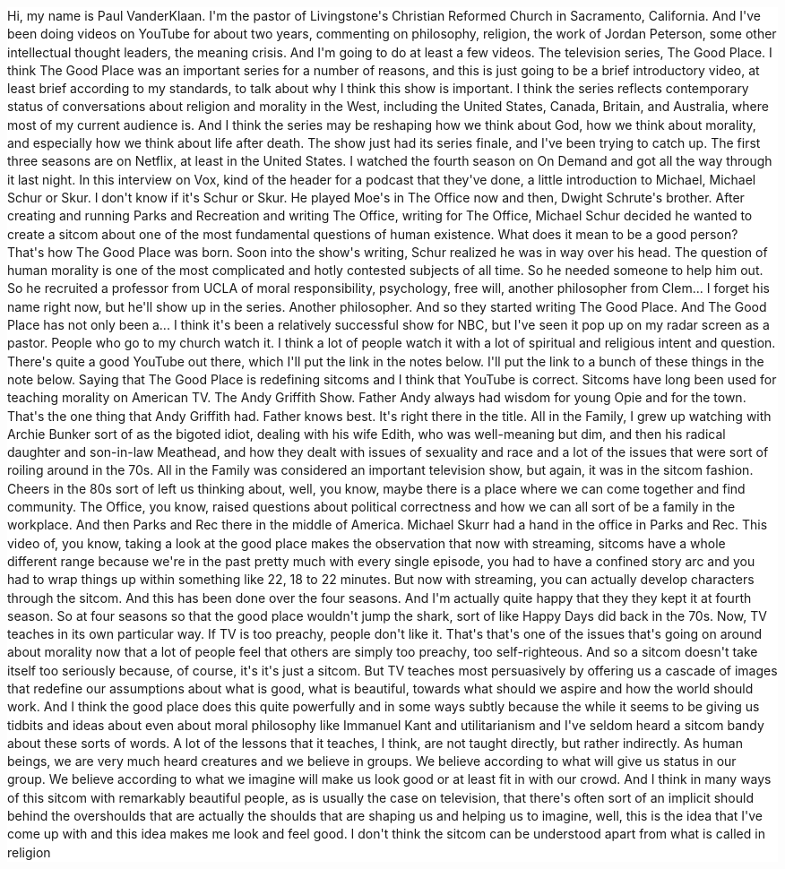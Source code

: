  Hi, my name is Paul VanderKlaan. I'm the pastor of Livingstone's Christian Reformed Church in Sacramento, California. And I've been doing videos on YouTube for about two years, commenting on philosophy, religion, the work of Jordan Peterson, some other intellectual thought leaders, the meaning crisis. And I'm going to do at least a few videos. The television series, The Good Place. I think The Good Place was an important series for a number of reasons, and this is just going to be a brief introductory video, at least brief according to my standards, to talk about why I think this show is important. I think the series reflects contemporary status of conversations about religion and morality in the West, including the United States, Canada, Britain, and Australia, where most of my current audience is. And I think the series may be reshaping how we think about God, how we think about morality, and especially how we think about life after death. The show just had its series finale, and I've been trying to catch up. The first three seasons are on Netflix, at least in the United States. I watched the fourth season on On Demand and got all the way through it last night. In this interview on Vox, kind of the header for a podcast that they've done, a little introduction to Michael, Michael Schur or Skur. I don't know if it's Schur or Skur. He played Moe's in The Office now and then, Dwight Schrute's brother. After creating and running Parks and Recreation and writing The Office, writing for The Office, Michael Schur decided he wanted to create a sitcom about one of the most fundamental questions of human existence. What does it mean to be a good person? That's how The Good Place was born. Soon into the show's writing, Schur realized he was in way over his head. The question of human morality is one of the most complicated and hotly contested subjects of all time. So he needed someone to help him out. So he recruited a professor from UCLA of moral responsibility, psychology, free will, another philosopher from Clem... I forget his name right now, but he'll show up in the series. Another philosopher. And so they started writing The Good Place. And The Good Place has not only been a... I think it's been a relatively successful show for NBC, but I've seen it pop up on my radar screen as a pastor. People who go to my church watch it. I think a lot of people watch it with a lot of spiritual and religious intent and question. There's quite a good YouTube out there, which I'll put the link in the notes below. I'll put the link to a bunch of these things in the note below. Saying that The Good Place is redefining sitcoms and I think that YouTube is correct. Sitcoms have long been used for teaching morality on American TV. The Andy Griffith Show. Father Andy always had wisdom for young Opie and for the town. That's the one thing that Andy Griffith had. Father knows best. It's right there in the title. All in the Family, I grew up watching with Archie Bunker sort of as the bigoted idiot, dealing with his wife Edith, who was well-meaning but dim, and then his radical daughter and son-in-law Meathead, and how they dealt with issues of sexuality and race and a lot of the issues that were sort of roiling around in the 70s. All in the Family was considered an important television show, but again, it was in the sitcom fashion. Cheers in the 80s sort of left us thinking about, well, you know, maybe there is a place where we can come together and find community. The Office, you know, raised questions about political correctness and how we can all sort of be a family in the workplace. And then Parks and Rec there in the middle of America. Michael Skurr had a hand in the office in Parks and Rec. This video of, you know, taking a look at the good place makes the observation that now with streaming, sitcoms have a whole different range because we're in the past pretty much with every single episode, you had to have a confined story arc and you had to wrap things up within something like 22, 18 to 22 minutes. But now with streaming, you can actually develop characters through the sitcom. And this has been done over the four seasons. And I'm actually quite happy that they they kept it at fourth season. So at four seasons so that the good place wouldn't jump the shark, sort of like Happy Days did back in the 70s. Now, TV teaches in its own particular way. If TV is too preachy, people don't like it. That's that's one of the issues that's going on around about morality now that a lot of people feel that others are simply too preachy, too self-righteous. And so a sitcom doesn't take itself too seriously because, of course, it's it's just a sitcom. But TV teaches most persuasively by offering us a cascade of images that redefine our assumptions about what is good, what is beautiful, towards what should we aspire and how the world should work. And I think the good place does this quite powerfully and in some ways subtly because the while it seems to be giving us tidbits and ideas about even about moral philosophy like Immanuel Kant and utilitarianism and I've seldom heard a sitcom bandy about these sorts of words. A lot of the lessons that it teaches, I think, are not taught directly, but rather indirectly. As human beings, we are very much heard creatures and we believe in groups. We believe according to what will give us status in our group. We believe according to what we imagine will make us look good or at least fit in with our crowd. And I think in many ways of this sitcom with remarkably beautiful people, as is usually the case on television, that there's often sort of an implicit should behind the overshoulds that are actually the shoulds that are shaping us and helping us to imagine, well, this is the idea that I've come up with and this idea makes me look and feel good. I don't think the sitcom can be understood apart from what is called in religion